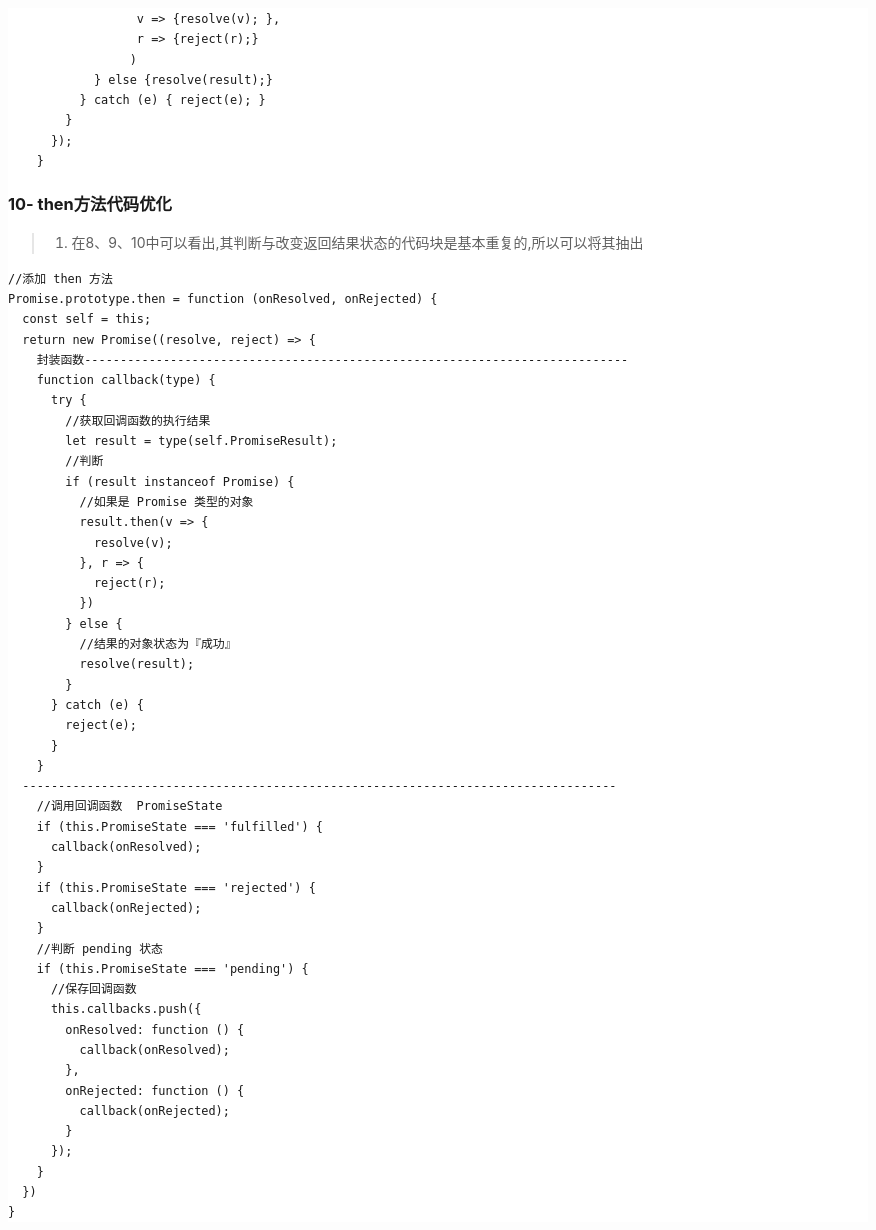 ```
                  v => {resolve(v); },
                  r => {reject(r);}
                 )
            } else {resolve(result);}
          } catch (e) { reject(e); }
        }
      });
    }
```

### 10- then方法代码优化

> 1. 在8、9、10中可以看出,其判断与改变返回结果状态的代码块是基本重复的,所以可以将其抽出

```
//添加 then 方法
Promise.prototype.then = function (onResolved, onRejected) {
  const self = this;
  return new Promise((resolve, reject) => {
    封装函数----------------------------------------------------------------------------
    function callback(type) {
      try {
        //获取回调函数的执行结果
        let result = type(self.PromiseResult);
        //判断
        if (result instanceof Promise) {
          //如果是 Promise 类型的对象
          result.then(v => {
            resolve(v);
          }, r => {
            reject(r);
          })
        } else {
          //结果的对象状态为『成功』
          resolve(result);
        }
      } catch (e) {
        reject(e);
      }
    }
  -----------------------------------------------------------------------------------    
    //调用回调函数  PromiseState
    if (this.PromiseState === 'fulfilled') {
      callback(onResolved);
    }
    if (this.PromiseState === 'rejected') {
      callback(onRejected);
    }
    //判断 pending 状态
    if (this.PromiseState === 'pending') {
      //保存回调函数
      this.callbacks.push({
        onResolved: function () {
          callback(onResolved);
        },
        onRejected: function () {
          callback(onRejected);
        }
      });
    }
  })
}
```
